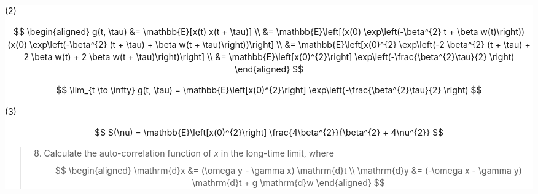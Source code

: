 (2)

$$
\begin{aligned}
g(t, \tau) &= \mathbb{E}[x(t) x(t + \tau)] \\
&= \mathbb{E}\left[(x(0) \exp\left(-\beta^{2} t + \beta w(t)\right)) (x(0) \exp\left(-\beta^{2} (t + \tau) + \beta w(t + \tau)\right))\right] \\
&= \mathbb{E}\left[x(0)^{2} \exp\left(-2 \beta^{2} (t + \tau) + 2 \beta w(t) + 2 \beta w(t + \tau)\right)\right] \\
&= \mathbb{E}\left[x(0)^{2}\right] \exp\left(-\frac{\beta^{2}\tau}{2} \right) 
\end{aligned}
$$

$$
\lim_{t \to \infty} g(t, \tau) = \mathbb{E}\left[x(0)^{2}\right] \exp\left(-\frac{\beta^{2}\tau}{2} \right)
$$

(3)

$$
S(\nu) = \mathbb{E}\left[x(0)^{2}\right] \frac{4\beta^{2}}{\beta^{2} + 4\nu^{2}}
$$

> 8. Calculate the auto-correlation function of $x$ in the long-time limit, where
>    $$
>    \begin{aligned}
>    \mathrm{d}x &= (\omega y - \gamma x) \mathrm{d}t \\
>    \mathrm{d}y &= (-\omega x - \gamma y) \mathrm{d}t + g \mathrm{d}w
>    \end{aligned}
>    $$
